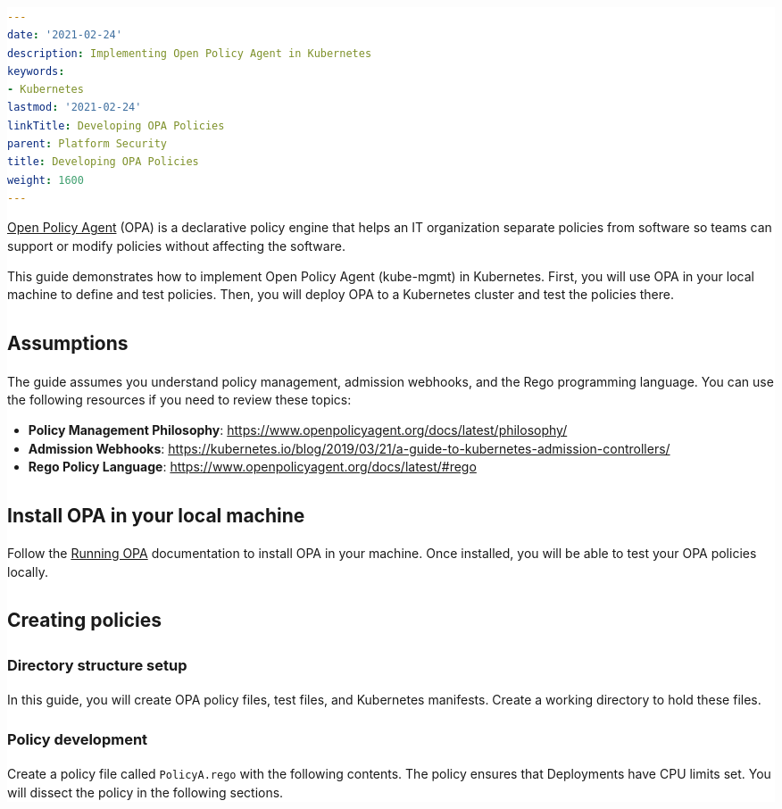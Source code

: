 ```yaml
---
date: '2021-02-24'
description: Implementing Open Policy Agent in Kubernetes
keywords:
- Kubernetes
lastmod: '2021-02-24'
linkTitle: Developing OPA Policies
parent: Platform Security
title: Developing OPA Policies
weight: 1600
---
```


[Open Policy Agent](https://www.openpolicyagent.org/) (OPA) is a declarative
policy engine that helps an IT organization separate policies from software so
teams can support or modify policies without affecting the software.

This guide demonstrates how to implement Open Policy Agent (kube-mgmt) in
Kubernetes. First, you will use OPA in your local machine to define and test
policies. Then, you will deploy OPA to a Kubernetes cluster and test the
policies there.

## Assumptions

The guide assumes you understand policy management, admission webhooks, and the
Rego programming language. You can use the following resources if you need to
review these topics:

- **Policy Management Philosophy**: https://www.openpolicyagent.org/docs/latest/philosophy/
- **Admission Webhooks**: https://kubernetes.io/blog/2019/03/21/a-guide-to-kubernetes-admission-controllers/
- **Rego Policy Language**: https://www.openpolicyagent.org/docs/latest/#rego

## Install OPA in your local machine

Follow the [Running
OPA](https://www.openpolicyagent.org/docs/latest/#running-opa) documentation to
install OPA in your machine. Once installed, you will be able to test your OPA
policies locally.

## Creating policies

### Directory structure setup

In this guide, you will create OPA policy files, test files, and Kubernetes
manifests. Create a working directory to hold these files.

### Policy development

Create a policy file called `PolicyA.rego` with the following contents. The
policy ensures that Deployments have CPU limits set. You will dissect the policy
in the following sections.

